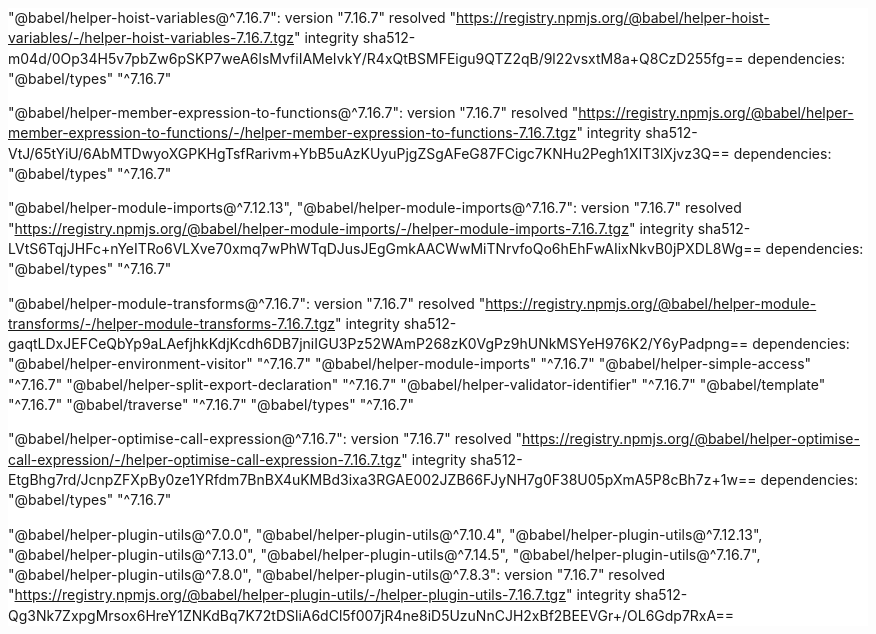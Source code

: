"@babel/helper-hoist-variables@^7.16.7":
  version "7.16.7"
  resolved "https://registry.npmjs.org/@babel/helper-hoist-variables/-/helper-hoist-variables-7.16.7.tgz"
  integrity sha512-m04d/0Op34H5v7pbZw6pSKP7weA6lsMvfiIAMeIvkY/R4xQtBSMFEigu9QTZ2qB/9l22vsxtM8a+Q8CzD255fg==
  dependencies:
    "@babel/types" "^7.16.7"

"@babel/helper-member-expression-to-functions@^7.16.7":
  version "7.16.7"
  resolved "https://registry.npmjs.org/@babel/helper-member-expression-to-functions/-/helper-member-expression-to-functions-7.16.7.tgz"
  integrity sha512-VtJ/65tYiU/6AbMTDwyoXGPKHgTsfRarivm+YbB5uAzKUyuPjgZSgAFeG87FCigc7KNHu2Pegh1XIT3lXjvz3Q==
  dependencies:
    "@babel/types" "^7.16.7"

"@babel/helper-module-imports@^7.12.13", "@babel/helper-module-imports@^7.16.7":
  version "7.16.7"
  resolved "https://registry.npmjs.org/@babel/helper-module-imports/-/helper-module-imports-7.16.7.tgz"
  integrity sha512-LVtS6TqjJHFc+nYeITRo6VLXve70xmq7wPhWTqDJusJEgGmkAACWwMiTNrvfoQo6hEhFwAIixNkvB0jPXDL8Wg==
  dependencies:
    "@babel/types" "^7.16.7"

"@babel/helper-module-transforms@^7.16.7":
  version "7.16.7"
  resolved "https://registry.npmjs.org/@babel/helper-module-transforms/-/helper-module-transforms-7.16.7.tgz"
  integrity sha512-gaqtLDxJEFCeQbYp9aLAefjhkKdjKcdh6DB7jniIGU3Pz52WAmP268zK0VgPz9hUNkMSYeH976K2/Y6yPadpng==
  dependencies:
    "@babel/helper-environment-visitor" "^7.16.7"
    "@babel/helper-module-imports" "^7.16.7"
    "@babel/helper-simple-access" "^7.16.7"
    "@babel/helper-split-export-declaration" "^7.16.7"
    "@babel/helper-validator-identifier" "^7.16.7"
    "@babel/template" "^7.16.7"
    "@babel/traverse" "^7.16.7"
    "@babel/types" "^7.16.7"

"@babel/helper-optimise-call-expression@^7.16.7":
  version "7.16.7"
  resolved "https://registry.npmjs.org/@babel/helper-optimise-call-expression/-/helper-optimise-call-expression-7.16.7.tgz"
  integrity sha512-EtgBhg7rd/JcnpZFXpBy0ze1YRfdm7BnBX4uKMBd3ixa3RGAE002JZB66FJyNH7g0F38U05pXmA5P8cBh7z+1w==
  dependencies:
    "@babel/types" "^7.16.7"

"@babel/helper-plugin-utils@^7.0.0", "@babel/helper-plugin-utils@^7.10.4", "@babel/helper-plugin-utils@^7.12.13", "@babel/helper-plugin-utils@^7.13.0", "@babel/helper-plugin-utils@^7.14.5", "@babel/helper-plugin-utils@^7.16.7", "@babel/helper-plugin-utils@^7.8.0", "@babel/helper-plugin-utils@^7.8.3":
  version "7.16.7"
  resolved "https://registry.npmjs.org/@babel/helper-plugin-utils/-/helper-plugin-utils-7.16.7.tgz"
  integrity sha512-Qg3Nk7ZxpgMrsox6HreY1ZNKdBq7K72tDSliA6dCl5f007jR4ne8iD5UzuNnCJH2xBf2BEEVGr+/OL6Gdp7RxA==
